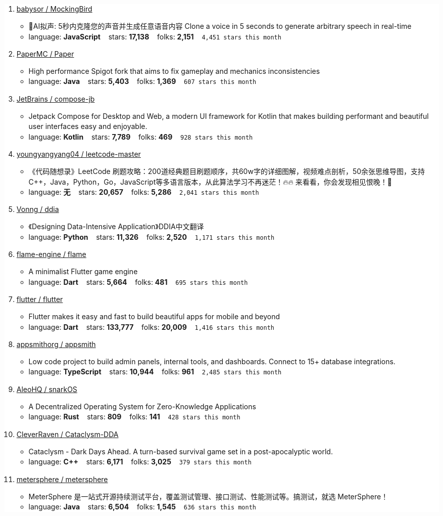 1. [babysor / MockingBird](https://github.com/babysor/MockingBird)
    - 🚀AI拟声: 5秒内克隆您的声音并生成任意语音内容 Clone a voice in 5 seconds to generate arbitrary speech in real-time
    - language: **JavaScript** &nbsp;&nbsp; stars: **17,138** &nbsp;&nbsp; folks: **2,151**  &nbsp;&nbsp; `4,451 stars this month`

1. [PaperMC / Paper](https://github.com/PaperMC/Paper)
    - High performance Spigot fork that aims to fix gameplay and mechanics inconsistencies
    - language: **Java** &nbsp;&nbsp; stars: **5,403** &nbsp;&nbsp; folks: **1,369**  &nbsp;&nbsp; `607 stars this month`

1. [JetBrains / compose-jb](https://github.com/JetBrains/compose-jb)
    - Jetpack Compose for Desktop and Web, a modern UI framework for Kotlin that makes building performant and beautiful user interfaces easy and enjoyable.
    - language: **Kotlin** &nbsp;&nbsp; stars: **7,789** &nbsp;&nbsp; folks: **469**  &nbsp;&nbsp; `928 stars this month`

1. [youngyangyang04 / leetcode-master](https://github.com/youngyangyang04/leetcode-master)
    - 《代码随想录》LeetCode 刷题攻略：200道经典题目刷题顺序，共60w字的详细图解，视频难点剖析，50余张思维导图，支持C++，Java，Python，Go，JavaScript等多语言版本，从此算法学习不再迷茫！🔥🔥 来看看，你会发现相见恨晚！🚀
    - language: **无** &nbsp;&nbsp; stars: **20,657** &nbsp;&nbsp; folks: **5,286**  &nbsp;&nbsp; `2,041 stars this month`

1. [Vonng / ddia](https://github.com/Vonng/ddia)
    - 《Designing Data-Intensive Application》DDIA中文翻译
    - language: **Python** &nbsp;&nbsp; stars: **11,326** &nbsp;&nbsp; folks: **2,520**  &nbsp;&nbsp; `1,171 stars this month`

1. [flame-engine / flame](https://github.com/flame-engine/flame)
    - A minimalist Flutter game engine
    - language: **Dart** &nbsp;&nbsp; stars: **5,664** &nbsp;&nbsp; folks: **481**  &nbsp;&nbsp; `695 stars this month`

1. [flutter / flutter](https://github.com/flutter/flutter)
    - Flutter makes it easy and fast to build beautiful apps for mobile and beyond
    - language: **Dart** &nbsp;&nbsp; stars: **133,777** &nbsp;&nbsp; folks: **20,009**  &nbsp;&nbsp; `1,416 stars this month`

1. [appsmithorg / appsmith](https://github.com/appsmithorg/appsmith)
    - Low code project to build admin panels, internal tools, and dashboards. Connect to 15+ database integrations.
    - language: **TypeScript** &nbsp;&nbsp; stars: **10,944** &nbsp;&nbsp; folks: **961**  &nbsp;&nbsp; `2,485 stars this month`

1. [AleoHQ / snarkOS](https://github.com/AleoHQ/snarkOS)
    - A Decentralized Operating System for Zero-Knowledge Applications
    - language: **Rust** &nbsp;&nbsp; stars: **809** &nbsp;&nbsp; folks: **141**  &nbsp;&nbsp; `428 stars this month`

1. [CleverRaven / Cataclysm-DDA](https://github.com/CleverRaven/Cataclysm-DDA)
    - Cataclysm - Dark Days Ahead. A turn-based survival game set in a post-apocalyptic world.
    - language: **C++** &nbsp;&nbsp; stars: **6,171** &nbsp;&nbsp; folks: **3,025**  &nbsp;&nbsp; `379 stars this month`

1. [metersphere / metersphere](https://github.com/metersphere/metersphere)
    - MeterSphere 是一站式开源持续测试平台，覆盖测试管理、接口测试、性能测试等。搞测试，就选 MeterSphere！
    - language: **Java** &nbsp;&nbsp; stars: **6,504** &nbsp;&nbsp; folks: **1,545**  &nbsp;&nbsp; `636 stars this month`
